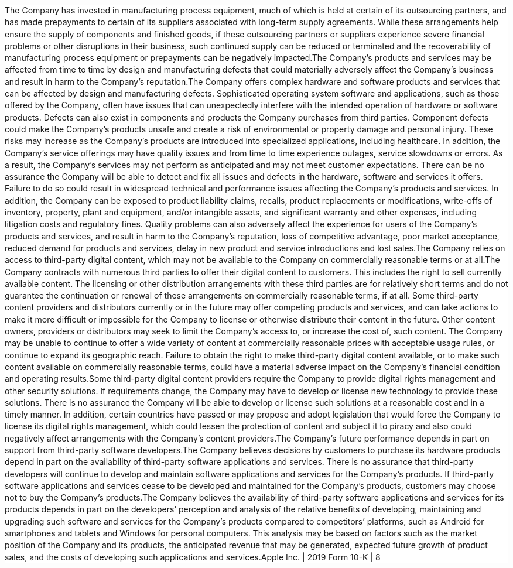The Company has invested in manufacturing process equipment, much of which is held at certain of its outsourcing partners, and has made prepayments to certain of its suppliers associated with long-term supply agreements. While these arrangements help ensure the supply of components and finished goods, if these outsourcing partners or suppliers experience severe financial problems or other disruptions in their business, such continued supply can be reduced or terminated and the recoverability of manufacturing process equipment or prepayments can be negatively impacted.The Company’s products and services may be affected from time to time by design and manufacturing defects that could materially adversely affect the Company’s business and result in harm to the Company’s reputation.The Company offers complex hardware and software products and services that can be affected by design and manufacturing defects. Sophisticated operating system software and applications, such as those offered by the Company, often have issues that can unexpectedly interfere with the intended operation of hardware or software products. Defects can also exist in components and products the Company purchases from third parties. Component defects could make the Company’s products unsafe and create a risk of environmental or property damage and personal injury. These risks may increase as the Company’s products are introduced into specialized applications, including healthcare. In addition, the Company’s service offerings may have quality issues and from time to time experience outages, service slowdowns or errors. As a result, the Company’s services may not perform as anticipated and may not meet customer expectations. There can be no assurance the Company will be able to detect and fix all issues and defects in the hardware, software and services it offers. Failure to do so could result in widespread technical and performance issues affecting the Company’s products and services. In addition, the Company can be exposed to product liability claims, recalls, product replacements or modifications, write-offs of inventory, property, plant and equipment, and/or intangible assets, and significant warranty and other expenses, including litigation costs and regulatory fines. Quality problems can also adversely affect the experience for users of the Company’s products and services, and result in harm to the Company’s reputation, loss of competitive advantage, poor market acceptance, reduced demand for products and services, delay in new product and service introductions and lost sales.The Company relies on access to third-party digital content, which may not be available to the Company on commercially reasonable terms or at all.The Company contracts with numerous third parties to offer their digital content to customers. This includes the right to sell currently available content. The licensing or other distribution arrangements with these third parties are for relatively short terms and do not guarantee the continuation or renewal of these arrangements on commercially reasonable terms, if at all. Some third-party content providers and distributors currently or in the future may offer competing products and services, and can take actions to make it more difficult or impossible for the Company to license or otherwise distribute their content in the future. Other content owners, providers or distributors may seek to limit the Company’s access to, or increase the cost of, such content. The Company may be unable to continue to offer a wide variety of content at commercially reasonable prices with acceptable usage rules, or continue to expand its geographic reach. Failure to obtain the right to make third-party digital content available, or to make such content available on commercially reasonable terms, could have a material adverse impact on the Company’s financial condition and operating results.Some third-party digital content providers require the Company to provide digital rights management and other security solutions. If requirements change, the Company may have to develop or license new technology to provide these solutions. There is no assurance the Company will be able to develop or license such solutions at a reasonable cost and in a timely manner. In addition, certain countries have passed or may propose and adopt legislation that would force the Company to license its digital rights management, which could lessen the protection of content and subject it to piracy and also could negatively affect arrangements with the Company’s content providers.The Company’s future performance depends in part on support from third-party software developers.The Company believes decisions by customers to purchase its hardware products depend in part on the availability of third-party software applications and services. There is no assurance that third-party developers will continue to develop and maintain software applications and services for the Company’s products. If third-party software applications and services cease to be developed and maintained for the Company’s products, customers may choose not to buy the Company’s products.The Company believes the availability of third-party software applications and services for its products depends in part on the developers’ perception and analysis of the relative benefits of developing, maintaining and upgrading such software and services for the Company’s products compared to competitors’ platforms, such as Android for smartphones and tablets and Windows for personal computers. This analysis may be based on factors such as the market position of the Company and its products, the anticipated revenue that may be generated, expected future growth of product sales, and the costs of developing such applications and services.Apple Inc. | 2019 Form 10-K | 8
